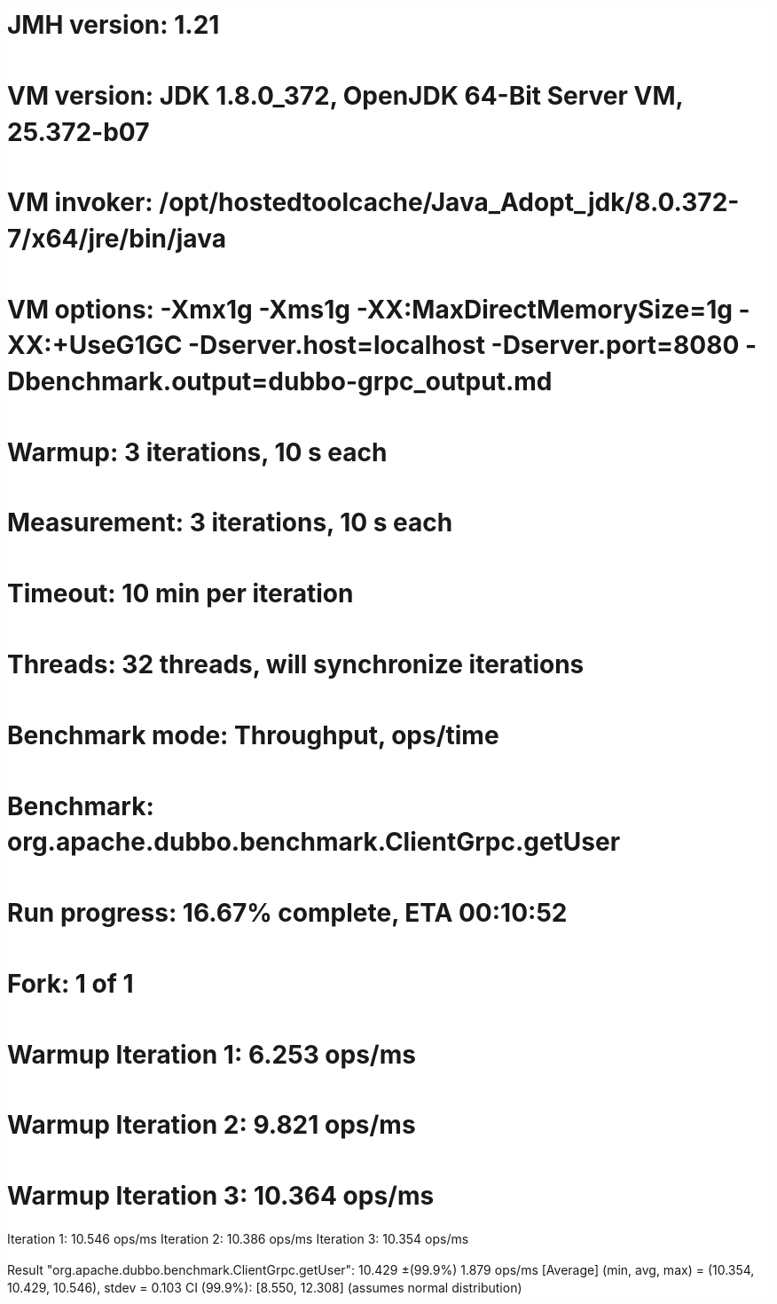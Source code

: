 
# JMH version: 1.21
# VM version: JDK 1.8.0_372, OpenJDK 64-Bit Server VM, 25.372-b07
# VM invoker: /opt/hostedtoolcache/Java_Adopt_jdk/8.0.372-7/x64/jre/bin/java
# VM options: -Xmx1g -Xms1g -XX:MaxDirectMemorySize=1g -XX:+UseG1GC -Dserver.host=localhost -Dserver.port=8080 -Dbenchmark.output=dubbo-grpc_output.md
# Warmup: 3 iterations, 10 s each
# Measurement: 3 iterations, 10 s each
# Timeout: 10 min per iteration
# Threads: 32 threads, will synchronize iterations
# Benchmark mode: Throughput, ops/time
# Benchmark: org.apache.dubbo.benchmark.ClientGrpc.getUser

# Run progress: 16.67% complete, ETA 00:10:52
# Fork: 1 of 1
# Warmup Iteration   1: 6.253 ops/ms
# Warmup Iteration   2: 9.821 ops/ms
# Warmup Iteration   3: 10.364 ops/ms
Iteration   1: 10.546 ops/ms
Iteration   2: 10.386 ops/ms
Iteration   3: 10.354 ops/ms


Result "org.apache.dubbo.benchmark.ClientGrpc.getUser":
  10.429 ±(99.9%) 1.879 ops/ms [Average]
  (min, avg, max) = (10.354, 10.429, 10.546), stdev = 0.103
  CI (99.9%): [8.550, 12.308] (assumes normal distribution)
